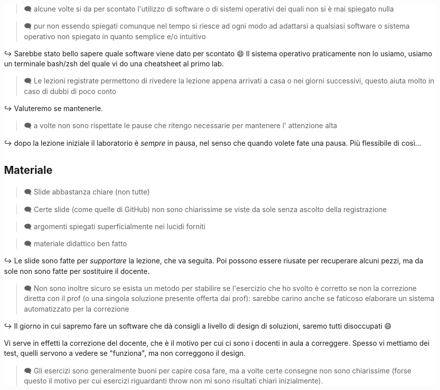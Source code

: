 > :left_speech_bubble: alcune volte si da per scontato l'utilizzo di software o di sistemi operativi dei quali non si è mai spiegato nulla

> :left_speech_bubble: pur non essendo spiegati comunque nel tempo si riesce ad ogni modo ad adattarsi a qualsiasi software o sistema operativo non
spiegato in quanto semplice e/o intuitivo

:arrow_right_hook: Sarebbe stato bello sapere quale software viene dato per scontato :smile:
Il sistema operativo praticamente non lo usiamo, usiamo un terminale bash/zsh del quale vi do una cheatsheet al primo lab.

> :left_speech_bubble: Le lezioni registrate permettono di rivedere la lezione appena arrivati a casa o nei giorni successivi, questo aiuta molto in caso di
dubbi di poco conto

:arrow_right_hook: Valuteremo se mantenerle.

> :left_speech_bubble: a volte non sono rispettate le pause che ritengo necessarie per mantenere l' attenzione alta

:arrow_right_hook: dopo la lezione iniziale il laboratorio è *sempre* in pausa,
nel senso che quando volete fate una pausa.
Più flessibile di così...

## Materiale

> :left_speech_bubble: Slide abbastanza chiare (non
tutte)

> :left_speech_bubble: Certe slide (come quelle di GitHub) non sono
chiarissime se viste da sole senza ascolto della registrazione

> :left_speech_bubble: argomenti spiegati superficialmente nei lucidi forniti

> :left_speech_bubble: materiale didattico ben fatto

:arrow_right_hook: Le slide sono fatte per *supportare* la lezione, che va seguita.
Poi possono essere riusate per recuperare alcuni pezzi,
ma da sole non sono fatte per sostituire il docente.

> :left_speech_bubble: Non sono inoltre sicuro se esista un metodo per stabilire se
l'esercizio che ho svolto è corretto se non la correzione diretta con il prof (o una singola soluzione presente offerta dai prof): sarebbe
carino anche se faticoso elaborare un sistema automatizzato per la correzione

:arrow_right_hook: Il giorno in cui sapremo fare un software che dà consigli a livello di design di soluzioni,
saremo tutti disoccupati :smile:

Vi serve in effetti la correzione del docente, che è il motivo per cui ci sono i docenti in aula a correggere.
Spesso vi mettiamo dei test, quelli servono a vedere se "funziona", ma non correggono il design.

> :left_speech_bubble: Gli
esercizi sono generalmente buoni per capire cosa fare, ma a volte certe consegne non sono chiarissime (forse questo il motivo per
cui esercizi riguardanti throw non mi sono risultati chiari inizialmente). 
